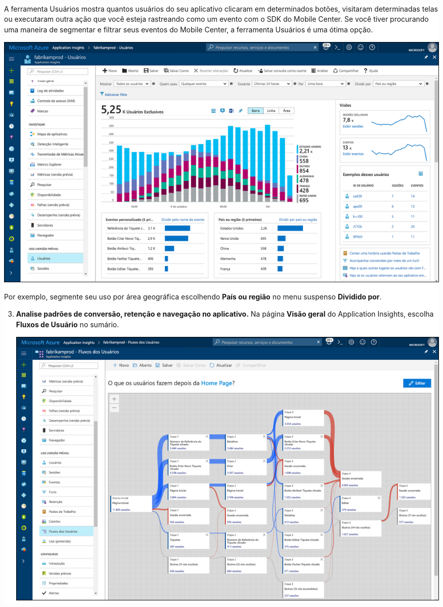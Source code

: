    A ferramenta Usuários mostra quantos usuários do seu aplicativo clicaram em determinados botões, visitaram determinadas telas ou executaram outra ação que você esteja rastreando como um evento com o SDK do Mobile Center. Se você tiver procurando uma maneira de segmentar e filtrar seus eventos do Mobile Center, a ferramenta Usuários é uma ótima opção.

   ![Ferramenta Usuários](./media/app-insights-mobile-center-quickstart/users.png) 

   Por exemplo, segmente seu uso por área geográfica escolhendo **País ou região** no menu suspenso **Dividido por**.

3. **Analise padrões de conversão, retenção e navegação no aplicativo.** Na página **Visão geral** do Application Insights, escolha **Fluxos de Usuário** no sumário.

   ![Ferramenta Fluxos de usuário](./media/app-insights-mobile-center-quickstart/user-flows.png)